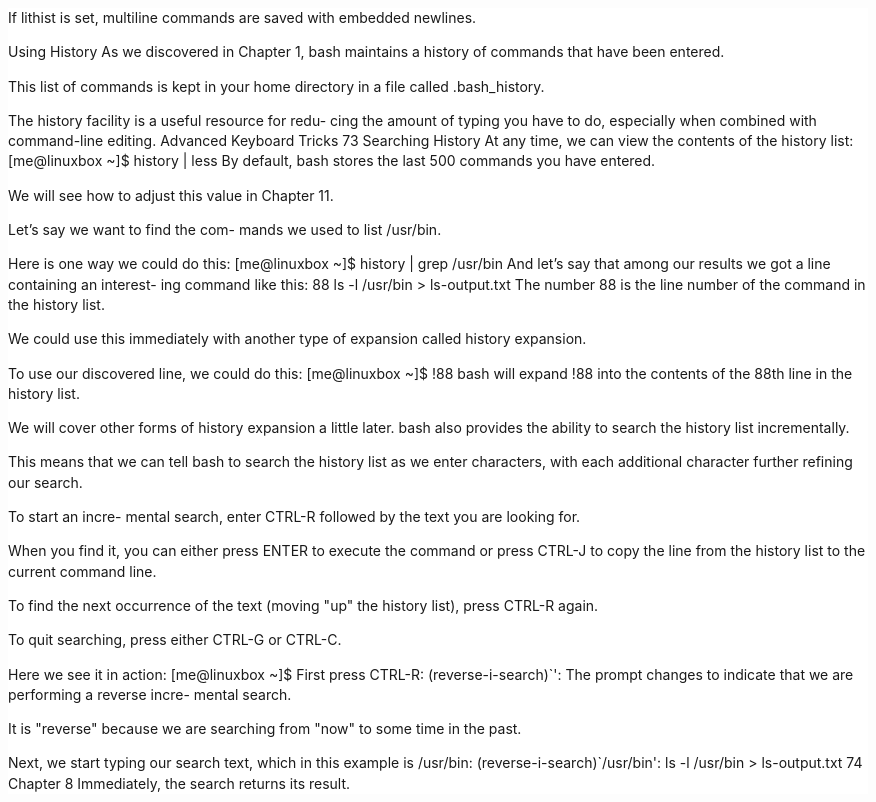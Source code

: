   If lithist is set, multiline commands are saved with embedded newlines.

  Using History
  As we discovered in Chapter 1, bash maintains a history of commands that have been entered.

  This list of commands is kept in your home directory in a file called .bash_history.

  The history facility is a useful resource for redu- cing the amount of typing you have to do, especially when combined with command-line editing.
  Advanced Keyboard Tricks 73
  Searching History
  At any time, we can view the contents of the history list:
  [me@linuxbox ~]$ history | less
  By default, bash stores the last 500 commands you have entered.

  We will see how to adjust this value in Chapter 11.

  Let’s say we want to find the com- mands we used to list /usr/bin.

  Here is one way we could do this:
  [me@linuxbox ~]$ history | grep /usr/bin
  And let’s say that among our results we got a line containing an interest-
  ing command like this:
     88  ls -l /usr/bin > ls-output.txt
  The number 88 is the line number of the command in the history list.

  We could use this immediately with another type of expansion called history expansion.

  To use our discovered line, we could do this:
  [me@linuxbox ~]$ !88
  bash will expand !88 into the contents of the 88th line in the history list.

  We will cover other forms of history expansion a little later.
  bash also provides the ability to search the history list incrementally.

  This means that we can tell bash to search the history list as we enter characters, with each additional character further refining our search.

  To start an incre- mental search, enter CTRL-R followed by the text you are looking for.

  When you find it, you can either press ENTER to execute the command or press CTRL-J to copy the line from the history list to the current command line.

  To find the next occurrence of the text (moving "up" the history list), press CTRL-R again.

  To quit searching, press either CTRL-G or CTRL-C.

  Here we see it in action:
  [me@linuxbox ~]$
  First press CTRL-R:
  (reverse-i-search)`':
  The prompt changes to indicate that we are performing a reverse incre- mental search.

  It is "reverse" because we are searching from "now" to some time in the past.

  Next, we start typing our search text, which in this example is /usr/bin:
  (reverse-i-search)`/usr/bin': ls -l /usr/bin > ls-output.txt
                74 Chapter 8
  Immediately, the search returns its result.
